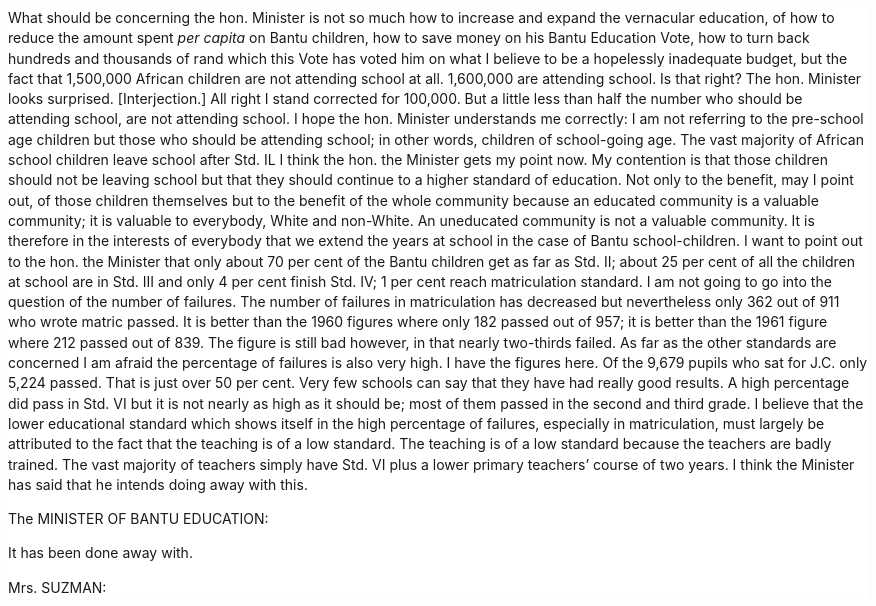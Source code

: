 <p>What should be concerning the hon. Minister is not so much how to increase and expand the vernacular education, of how to reduce the amount spent <i>per capita</i> on Bantu children, how to save money on his Bantu Education Vote, how to turn back hundreds and thousands of rand which this Vote has voted him on what I believe to be a hopelessly inadequate budget, but the fact that 1,500,000 African children are not attending school at all. 1,600,000 are attending school. Is that right? The hon. Minister looks surprised. [Interjection.] All right I stand corrected for 100,000. But a little less than half the number who should be attending school, are not attending school. I hope the hon. Minister understands me correctly: I am not referring to the pre-school age children but those who should be attending school; in other words, children of school-going age. The vast majority of African school children leave school after Std. IL I think the hon. the Minister gets my point now. My contention is that those children should not be leaving school but that they should continue to a higher standard of education. Not only to the benefit, may I point out, of those children themselves but to the benefit of the whole community because an educated community is a valuable community; it is valuable to everybody, White and non-White. An uneducated community is not a valuable community. It is therefore in the interests of everybody that we extend the years at school in the case of Bantu school-children. I want to point out to the hon. the Minister that only about 70 per cent of the Bantu children get as far as Std. II; about 25 per cent of all the children at school are in Std. III and only 4 per cent finish Std. IV; 1 per cent reach matriculation standard. I am not going to go into the question of the number of failures. The number of failures in matriculation has decreased but nevertheless only 362 out of 911 who wrote matric passed. It is better than the 1960 figures where only 182 passed out of 957; it is better than the 1961 figure where 212 passed out of 839. The figure is still bad however, in that nearly two-thirds failed. As far as the other standards are concerned I am afraid the percentage of failures is also very high. I have the figures here. Of the 9,679 pupils who sat for J.C. only 5,224 passed. That is just over 50 per cent. Very few schools can say that they have had really good results. A high percentage did pass in Std. VI but it is not nearly as high as it should be; most of them passed in the second and third grade. I believe that the lower educational standard which shows itself in the high percentage of failures, especially in matriculation, must largely be attributed to the fact that the teaching is of a low standard. The teaching is of a low standard because the teachers are badly trained. The vast majority of teachers simply have Std. VI plus a lower primary teachers&#x2019; course of two years. I think the Minister has said that he intends doing away with this.</p>

</speech>

<speech by="#minister_of_bantu_education">

<from>The <person refersTo="hansard_za">MINISTER OF BANTU EDUCATION</person>:</from>

<p>It has been done away with.</p>

</speech>

<speech by="#suzman">

<from>Mrs. <person refersTo="hansard_za">SUZMAN</person>:</from>
